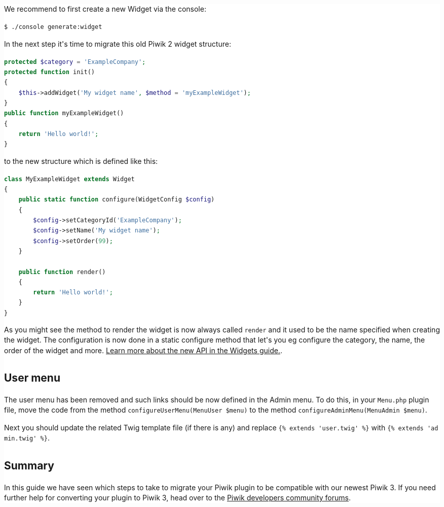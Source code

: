 We recommend to first create a new Widget via the console:

```bash
$ ./console generate:widget
```

In the next step it's time to migrate this old Piwik 2 widget structure:

```php
protected $category = 'ExampleCompany';
protected function init()
{
    $this->addWidget('My widget name', $method = 'myExampleWidget');
}
public function myExampleWidget()
{
    return 'Hello world!';
}
```

to the new structure which is defined like this:

```php
class MyExampleWidget extends Widget
{
    public static function configure(WidgetConfig $config)
    {
        $config->setCategoryId('ExampleCompany');
        $config->setName('My widget name');
        $config->setOrder(99);
    }

    public function render()
    {
        return 'Hello world!';
    }
}
```

As you might see the method to render the widget is now always called `render` and it used to be the name specified
when creating the widget. The configuration is now done in a static configure method that let's you eg configure the
category, the name, the order of the widget and more. [Learn more about the new API in the Widgets guide.](/guides/widgets).

## User menu

The user menu has been removed and such links should be now defined in the Admin menu. To do this, in your `Menu.php` plugin file,  move the code from the method `configureUserMenu(MenuUser $menu)`  to the method `configureAdminMenu(MenuAdmin $menu)`.

Next you should update the related Twig template file (if there is any) and replace `{% extends 'user.twig' %}` with `{% extends 'admin.twig' %}`.

## Summary

In this guide we have seen which steps to take to migrate your Piwik plugin to be compatible with our newest Piwik 3. 
If you need further help for converting your plugin to Piwik 3, head over to the [Piwik developers community forums](https://forum.piwik.org/c/plugins-platform). 
 
